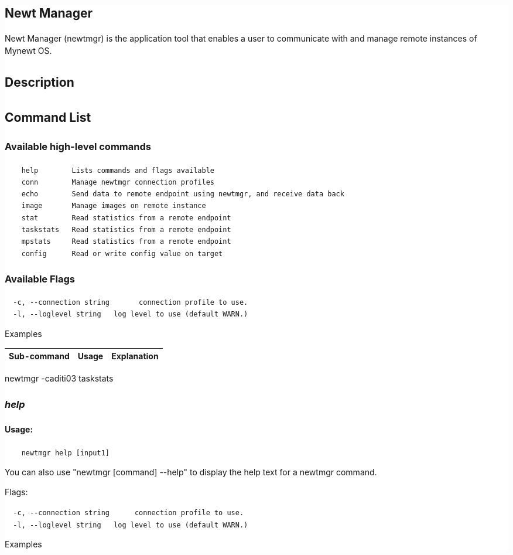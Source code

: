 ## Newt Manager

Newt Manager (newtmgr) is the application tool that enables a user to communicate with and manage remote instances of Mynewt OS. 


## Description



## Command List

### Available high-level commands

```no-highlight
    help        Lists commands and flags available 
    conn        Manage newtmgr connection profiles
    echo        Send data to remote endpoint using newtmgr, and receive data back
    image       Manage images on remote instance
    stat        Read statistics from a remote endpoint
    taskstats   Read statistics from a remote endpoint
    mpstats     Read statistics from a remote endpoint
    config      Read or write config value on target
```

### Available Flags

```no-highlight
  -c, --connection string       connection profile to use.
  -l, --loglevel string   log level to use (default WARN.)
```

Examples

Sub-command  | Usage                  | Explanation
-------------| -----------------------|-----------------
newtmgr -caditi03 taskstats

### *help*

#### Usage:
```no-highlight
    newtmgr help [input1]
```    
You can also use "newtmgr [command] --help" to display the help text for a newtmgr command.

Flags:

```no-highlight
  -c, --connection string      connection profile to use.
  -l, --loglevel string   log level to use (default WARN.)
```
    
Examples
